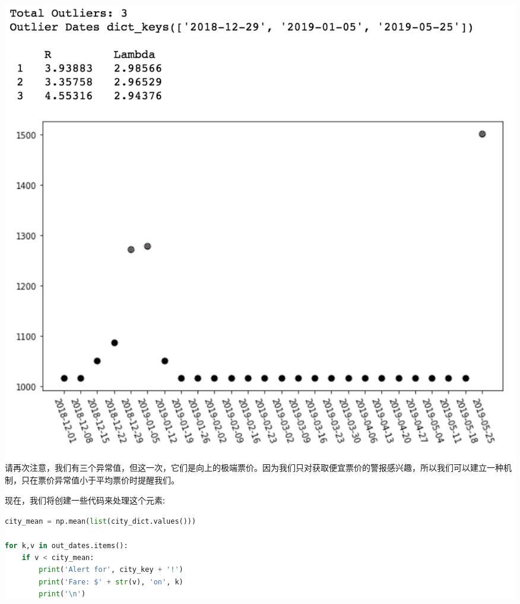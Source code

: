 ![](img/080ba74c-e3d1-44b6-a9e2-0f156a14ae69.png)

请再次注意，我们有三个异常值，但这一次，它们是向上的极端票价。因为我们只对获取便宜票价的警报感兴趣，所以我们可以建立一种机制，只在票价异常值小于平均票价时提醒我们。

现在，我们将创建一些代码来处理这个元素:

```py
city_mean = np.mean(list(city_dict.values())) 

for k,v in out_dates.items(): 
    if v < city_mean: 
        print('Alert for', city_key + '!') 
        print('Fare: $' + str(v), 'on', k) 
        print('\n') 
```
